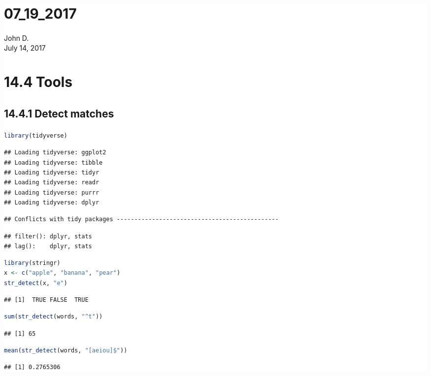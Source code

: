 # 07_19_2017
John D.  
July 14, 2017  



# 14.4 Tools

## 14.4.1 Detect matches


```r
library(tidyverse)
```

```
## Loading tidyverse: ggplot2
## Loading tidyverse: tibble
## Loading tidyverse: tidyr
## Loading tidyverse: readr
## Loading tidyverse: purrr
## Loading tidyverse: dplyr
```

```
## Conflicts with tidy packages ----------------------------------------------
```

```
## filter(): dplyr, stats
## lag():    dplyr, stats
```

```r
library(stringr)
x <- c("apple", "banana", "pear")
str_detect(x, "e")
```

```
## [1]  TRUE FALSE  TRUE
```

```r
sum(str_detect(words, "^t"))
```

```
## [1] 65
```

```r
mean(str_detect(words, "[aeiou]$"))
```

```
## [1] 0.2765306
```
